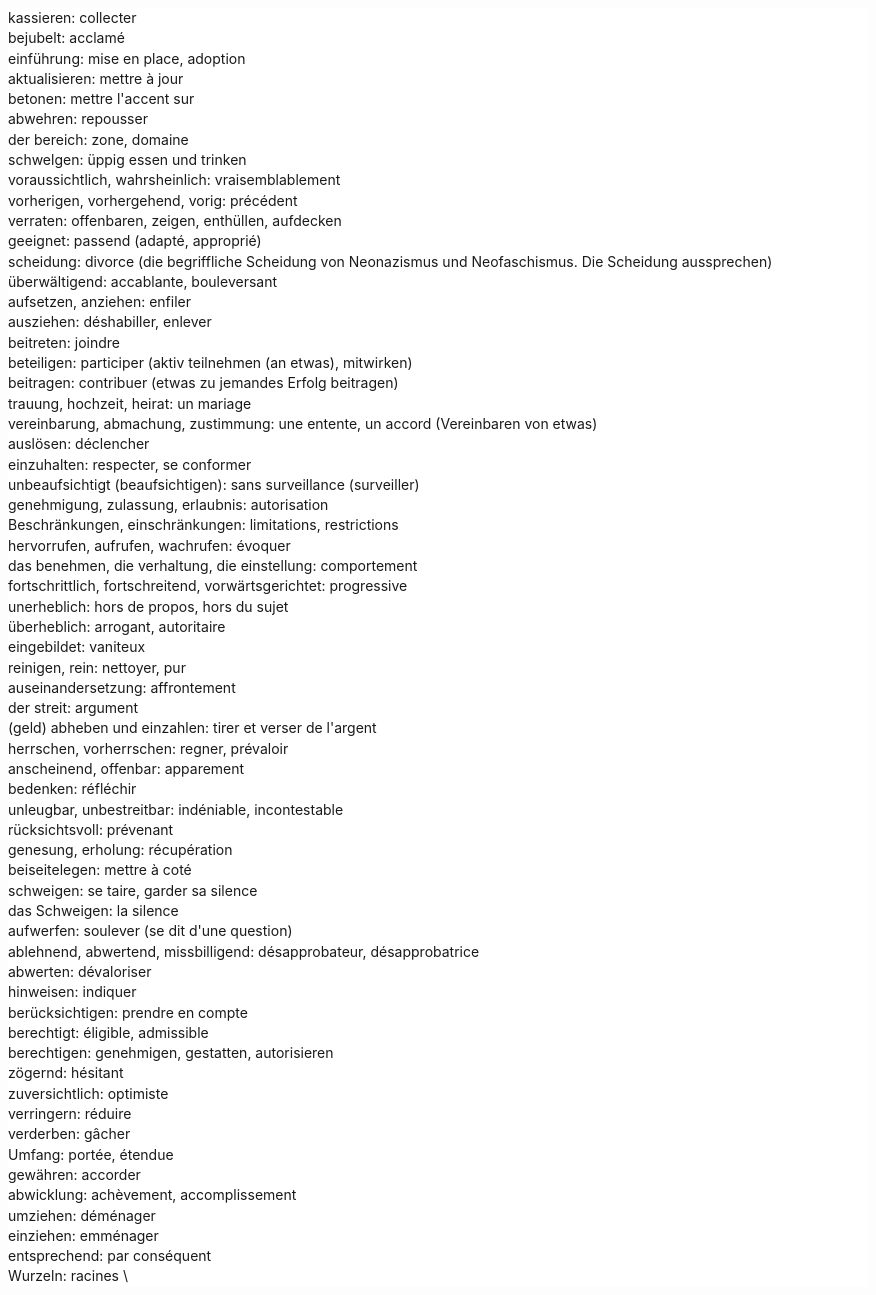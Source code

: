 kassieren: collecter \
bejubelt: acclamé \
einführung: mise en place, adoption \
aktualisieren: mettre à jour \
betonen: mettre l'accent sur \
abwehren: repousser \
der bereich: zone, domaine \
schwelgen: üppig essen und trinken \
voraussichtlich, wahrsheinlich: vraisemblablement \
vorherigen, vorhergehend, vorig: précédent \
verraten: offenbaren, zeigen, enthüllen, aufdecken \
geeignet: passend (adapté, approprié) \
scheidung: divorce (die begriffliche Scheidung von Neonazismus und Neofaschismus. Die Scheidung aussprechen) \
überwältigend: accablante, bouleversant \
aufsetzen, anziehen: enfiler \
ausziehen: déshabiller, enlever \
beitreten: joindre \
beteiligen: participer (aktiv teilnehmen (an etwas), mitwirken) \
beitragen: contribuer (etwas zu jemandes Erfolg beitragen) \
trauung, hochzeit, heirat: un mariage \
vereinbarung, abmachung, zustimmung: une entente, un accord (Vereinbaren von etwas) \
auslösen: déclencher \
einzuhalten: respecter, se conformer \
unbeaufsichtigt (beaufsichtigen): sans surveillance (surveiller) \
genehmigung, zulassung, erlaubnis: autorisation \
Beschränkungen, einschränkungen: limitations, restrictions \
hervorrufen, aufrufen, wachrufen: évoquer \
das benehmen, die verhaltung, die einstellung: comportement \
fortschrittlich, fortschreitend, vorwärtsgerichtet: progressive \
unerheblich: hors de propos, hors du sujet \
überheblich: arrogant, autoritaire \
eingebildet: vaniteux \
reinigen, rein: nettoyer, pur \
auseinandersetzung: affrontement \
der streit: argument \
(geld) abheben und einzahlen: tirer et verser de l'argent \
herrschen, vorherrschen: regner, prévaloir \
anscheinend, offenbar: apparement \
bedenken: réfléchir \
unleugbar, unbestreitbar: indéniable, incontestable \
rücksichtsvoll: prévenant \
genesung, erholung: récupération \
beiseitelegen: mettre à coté \
schweigen: se taire, garder sa silence \
das Schweigen: la silence \
aufwerfen: soulever (se dit d'une question) \
ablehnend, abwertend, missbilligend: désapprobateur, désapprobatrice \
abwerten: dévaloriser \
hinweisen: indiquer \
berücksichtigen: prendre en compte \
berechtigt: éligible, admissible \
berechtigen: genehmigen, gestatten, autorisieren \
zögernd: hésitant \
zuversichtlich: optimiste \
verringern: réduire \
verderben: gâcher \
Umfang: portée, étendue \
gewähren: accorder \
abwicklung: achèvement, accomplissement \
umziehen: déménager \
einziehen: emménager \
entsprechend: par conséquent \
Wurzeln: racines \